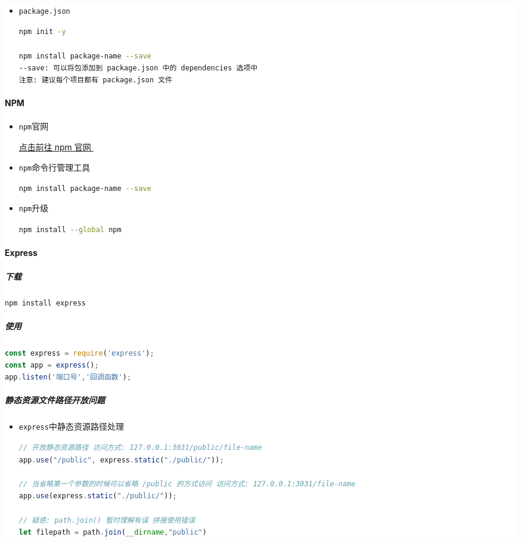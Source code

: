 + `package.json`

  ```bash
  npm init -y
  
  npm install package-name --save
  --save: 可以将包添加到 package.json 中的 dependencies 选项中
  注意: 建议每个项目都有 package.json 文件
  
  ```

  

####  NPM

+ `npm`官网

  <a href="https://www.npmjs.com/">点击前往 npm 官网 </a>

+ `npm`命令行管理工具

  ```bash
  npm install package-name --save
  ```

+ `npm`升级

  ```bash
  npm install --global npm
  ```

  

####  Express

#####  下载

```bash
npm install express
```

#####  使用 

```javascript
const express = require('express');
const app = express();
app.listen('端口号','回调函数');
```

#####   静态资源文件路径开放问题

+ `express`中静态资源路径处理

  ```javascript
  // 开放静态资源路径 访问方式: 127.0.0.1:3031/public/file-name
  app.use("/public", express.static("./public/"));
  
  // 当省略第一个参数的时候可以省略 /public 的方式访问 访问方式: 127.0.0.1:3031/file-name
  app.use(express.static("./public/")); 
  
  // 疑惑: path.join() 暂时理解有误 拼接使用错误
  let filepath = path.join(__dirname,"public")
  
  
  ```
